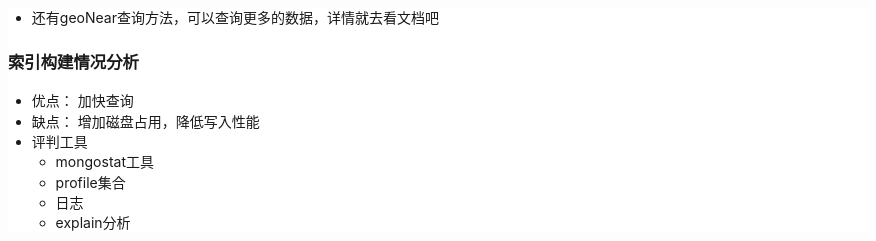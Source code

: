 - 还有geoNear查询方法，可以查询更多的数据，详情就去看文档吧

### 索引构建情况分析

- 优点： 加快查询
- 缺点： 增加磁盘占用，降低写入性能
- 评判工具
  - mongostat工具
  - profile集合
  - 日志
  - explain分析

